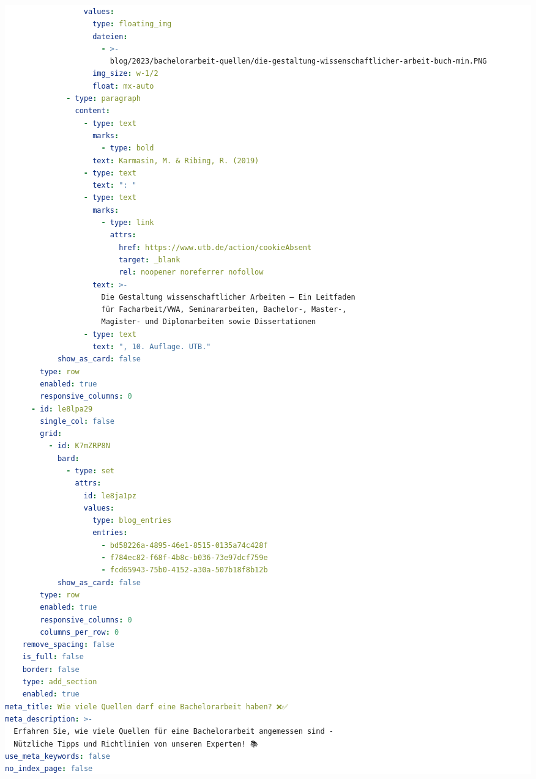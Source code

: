 ```yaml
                  values:
                    type: floating_img
                    dateien:
                      - >-
                        blog/2023/bachelorarbeit-quellen/die-gestaltung-wissenschaftlicher-arbeit-buch-min.PNG
                    img_size: w-1/2
                    float: mx-auto
              - type: paragraph
                content:
                  - type: text
                    marks:
                      - type: bold
                    text: Karmasin, M. & Ribing, R. (2019)
                  - type: text
                    text: ": "
                  - type: text
                    marks:
                      - type: link
                        attrs:
                          href: https://www.utb.de/action/cookieAbsent
                          target: _blank
                          rel: noopener noreferrer nofollow
                    text: >-
                      Die Gestaltung wissenschaftlicher Arbeiten – Ein Leitfaden
                      für Facharbeit/VWA, Seminararbeiten, Bachelor-, Master-,
                      Magister- und Diplomarbeiten sowie Dissertationen
                  - type: text
                    text: ", 10. Auflage. UTB."
            show_as_card: false
        type: row
        enabled: true
        responsive_columns: 0
      - id: le8lpa29
        single_col: false
        grid:
          - id: K7mZRP8N
            bard:
              - type: set
                attrs:
                  id: le8ja1pz
                  values:
                    type: blog_entries
                    entries:
                      - bd58226a-4895-46e1-8515-0135a74c428f
                      - f784ec82-f68f-4b8c-b036-73e97dcf759e
                      - fcd65943-75b0-4152-a30a-507b18f8b12b
            show_as_card: false
        type: row
        enabled: true
        responsive_columns: 0
        columns_per_row: 0
    remove_spacing: false
    is_full: false
    border: false
    type: add_section
    enabled: true
meta_title: Wie viele Quellen darf eine Bachelorarbeit haben? ❌✅
meta_description: >-
  Erfahren Sie, wie viele Quellen für eine Bachelorarbeit angemessen sind -
  Nützliche Tipps und Richtlinien von unseren Experten! 📚
use_meta_keywords: false
no_index_page: false
```